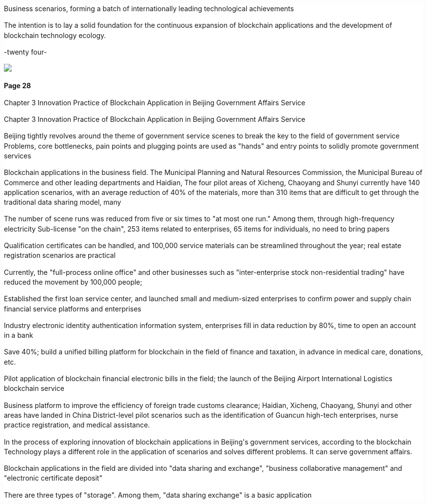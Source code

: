 Business scenarios, forming a batch of internationally leading technological achievements

The intention is to lay a solid foundation for the continuous expansion of blockchain applications and the development of blockchain technology ecology.

-twenty four-

![](RackMultipart20200719-4-1khn5rg_html_d24c2f5c5c115d87.png)

**Page 28**

Chapter 3 Innovation Practice of Blockchain Application in Beijing Government Affairs Service

Chapter 3 Innovation Practice of Blockchain Application in Beijing Government Affairs Service

Beijing tightly revolves around the theme of government service scenes to break the key to the field of government service Problems, core bottlenecks, pain points and plugging points are used as &quot;hands&quot; and entry points to solidly promote government services

Blockchain applications in the business field. The Municipal Planning and Natural Resources Commission, the Municipal Bureau of Commerce and other leading departments and Haidian, The four pilot areas of Xicheng, Chaoyang and Shunyi currently have 140 application scenarios, with an average reduction of 40% of the materials, more than 310 items that are difficult to get through the traditional data sharing model, many

The number of scene runs was reduced from five or six times to &quot;at most one run.&quot; Among them, through high-frequency electricity Sub-license &quot;on the chain&quot;, 253 items related to enterprises, 65 items for individuals, no need to bring papers

Qualification certificates can be handled, and 100,000 service materials can be streamlined throughout the year; real estate registration scenarios are practical

Currently, the &quot;full-process online office&quot; and other businesses such as &quot;inter-enterprise stock non-residential trading&quot; have reduced the movement by 100,000 people;

Established the first loan service center, and launched small and medium-sized enterprises to confirm power and supply chain financial service platforms and enterprises

Industry electronic identity authentication information system, enterprises fill in data reduction by 80%, time to open an account in a bank

Save 40%; build a unified billing platform for blockchain in the field of finance and taxation, in advance in medical care, donations, etc.

Pilot application of blockchain financial electronic bills in the field; the launch of the Beijing Airport International Logistics blockchain service

Business platform to improve the efficiency of foreign trade customs clearance; Haidian, Xicheng, Chaoyang, Shunyi and other areas have landed in China District-level pilot scenarios such as the identification of Guancun high-tech enterprises, nurse practice registration, and medical assistance.

In the process of exploring innovation of blockchain applications in Beijing&#39;s government services, according to the blockchain Technology plays a different role in the application of scenarios and solves different problems. It can serve government affairs.

Blockchain applications in the field are divided into &quot;data sharing and exchange&quot;, &quot;business collaborative management&quot; and &quot;electronic certificate deposit&quot;

There are three types of &quot;storage&quot;. Among them, &quot;data sharing exchange&quot; is a basic application
